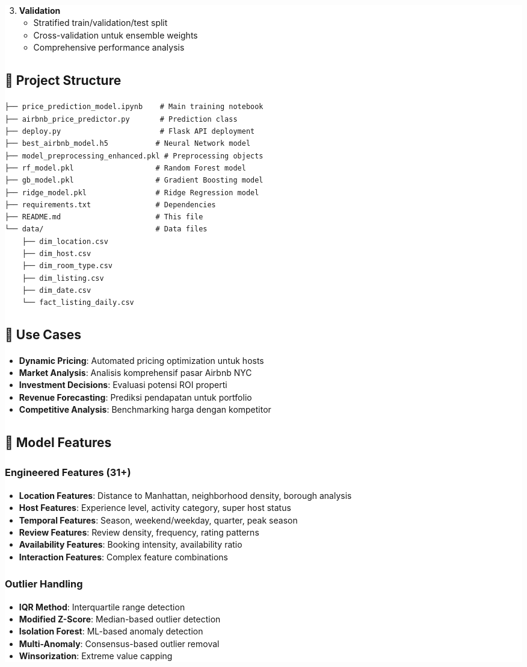 3. **Validation**
   - Stratified train/validation/test split
   - Cross-validation untuk ensemble weights
   - Comprehensive performance analysis

## 📁 Project Structure

```
├── price_prediction_model.ipynb    # Main training notebook
├── airbnb_price_predictor.py       # Prediction class
├── deploy.py                       # Flask API deployment
├── best_airbnb_model.h5           # Neural Network model
├── model_preprocessing_enhanced.pkl # Preprocessing objects
├── rf_model.pkl                   # Random Forest model
├── gb_model.pkl                   # Gradient Boosting model  
├── ridge_model.pkl                # Ridge Regression model
├── requirements.txt               # Dependencies
├── README.md                      # This file
└── data/                          # Data files
    ├── dim_location.csv
    ├── dim_host.csv
    ├── dim_room_type.csv
    ├── dim_listing.csv
    ├── dim_date.csv
    └── fact_listing_daily.csv
```

## 🎯 Use Cases

- **Dynamic Pricing**: Automated pricing optimization untuk hosts
- **Market Analysis**: Analisis komprehensif pasar Airbnb NYC
- **Investment Decisions**: Evaluasi potensi ROI properti
- **Revenue Forecasting**: Prediksi pendapatan untuk portfolio
- **Competitive Analysis**: Benchmarking harga dengan kompetitor

## 🔬 Model Features

### Engineered Features (31+)
- **Location Features**: Distance to Manhattan, neighborhood density, borough analysis
- **Host Features**: Experience level, activity category, super host status
- **Temporal Features**: Season, weekend/weekday, quarter, peak season
- **Review Features**: Review density, frequency, rating patterns
- **Availability Features**: Booking intensity, availability ratio
- **Interaction Features**: Complex feature combinations

### Outlier Handling
- **IQR Method**: Interquartile range detection
- **Modified Z-Score**: Median-based outlier detection
- **Isolation Forest**: ML-based anomaly detection
- **Multi-Anomaly**: Consensus-based outlier removal
- **Winsorization**: Extreme value capping

